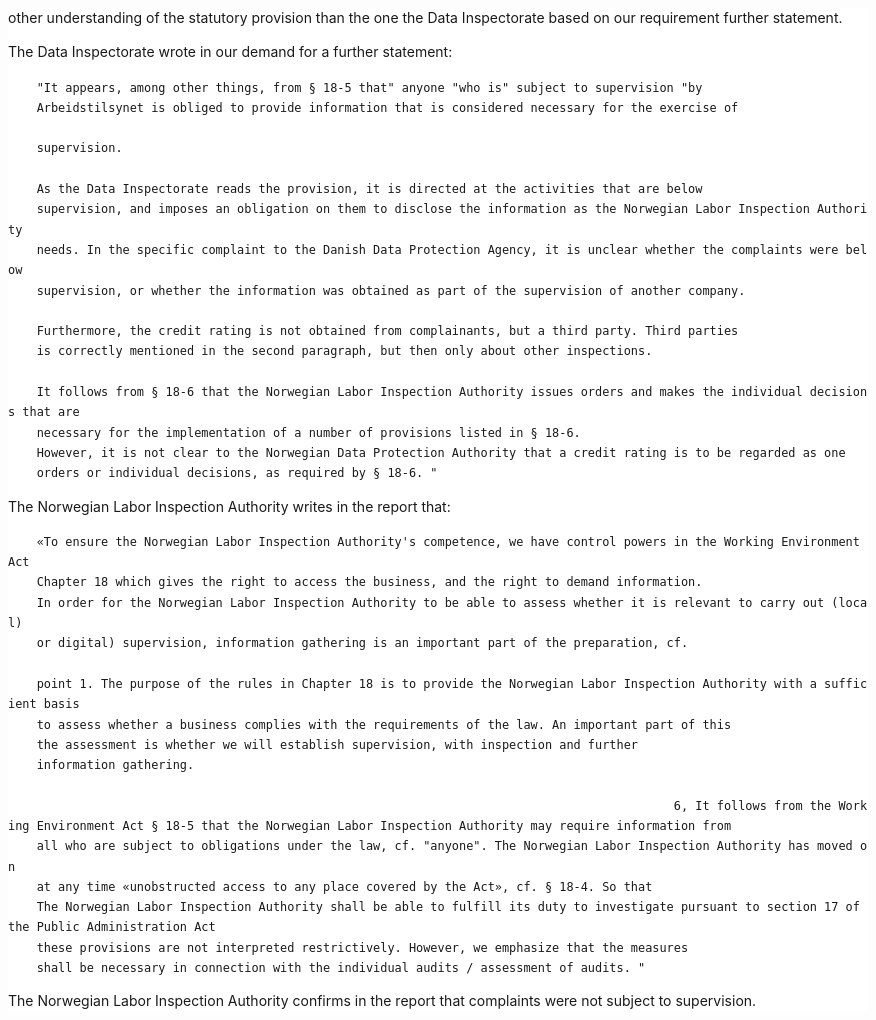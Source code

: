 other understanding of the statutory provision than the one the Data Inspectorate based on our requirement
further statement.

The Data Inspectorate wrote in our demand for a further statement:

        "It appears, among other things, from § 18-5 that" anyone "who is" subject to supervision "by
        Arbeidstilsynet is obliged to provide information that is considered necessary for the exercise of

        supervision.

        As the Data Inspectorate reads the provision, it is directed at the activities that are below
        supervision, and imposes an obligation on them to disclose the information as the Norwegian Labor Inspection Authority
        needs. In the specific complaint to the Danish Data Protection Agency, it is unclear whether the complaints were below
        supervision, or whether the information was obtained as part of the supervision of another company.

        Furthermore, the credit rating is not obtained from complainants, but a third party. Third parties
        is correctly mentioned in the second paragraph, but then only about other inspections.

        It follows from § 18-6 that the Norwegian Labor Inspection Authority issues orders and makes the individual decisions that are
        necessary for the implementation of a number of provisions listed in § 18-6.
        However, it is not clear to the Norwegian Data Protection Authority that a credit rating is to be regarded as one
        orders or individual decisions, as required by § 18-6. "

The Norwegian Labor Inspection Authority writes in the report that:

        «To ensure the Norwegian Labor Inspection Authority's competence, we have control powers in the Working Environment Act
        Chapter 18 which gives the right to access the business, and the right to demand information.
        In order for the Norwegian Labor Inspection Authority to be able to assess whether it is relevant to carry out (local)
        or digital) supervision, information gathering is an important part of the preparation, cf.

        point 1. The purpose of the rules in Chapter 18 is to provide the Norwegian Labor Inspection Authority with a sufficient basis
        to assess whether a business complies with the requirements of the law. An important part of this
        the assessment is whether we will establish supervision, with inspection and further
        information gathering.

                                                                                                 6, It follows from the Working Environment Act § 18-5 that the Norwegian Labor Inspection Authority may require information from
        all who are subject to obligations under the law, cf. "anyone". The Norwegian Labor Inspection Authority has moved on
        at any time «unobstructed access to any place covered by the Act», cf. § 18-4. So that
        The Norwegian Labor Inspection Authority shall be able to fulfill its duty to investigate pursuant to section 17 of the Public Administration Act
        these provisions are not interpreted restrictively. However, we emphasize that the measures
        shall be necessary in connection with the individual audits / assessment of audits. "

The Norwegian Labor Inspection Authority confirms in the report that complaints were not subject to supervision.
